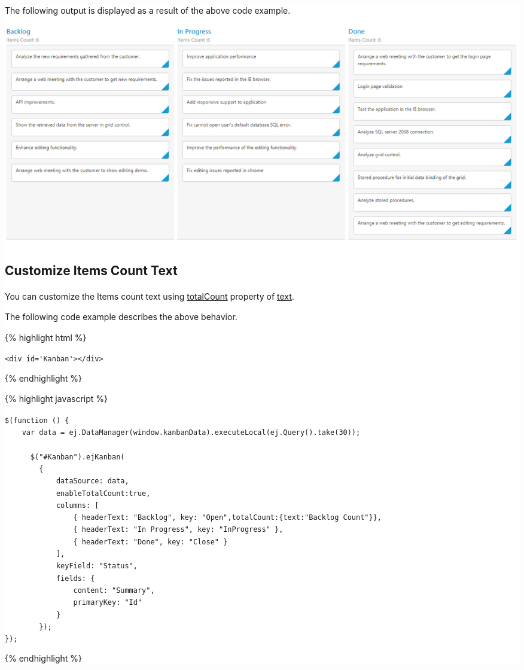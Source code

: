 The following output is displayed as a result of the above code example.

![Items Count](Columns_images/column_img7.png)


## Customize Items Count Text

You can customize the Items count text using [totalCount](https://help.syncfusion.com/api/js/ejkanban#members:columns-totalcount) property of [text](https://help.syncfusion.com/api/js/ejkanban#members:columns-totalcount-text).

The following code example describes the above behavior.

{% highlight html %}

    <div id='Kanban'></div>

{% endhighlight %}

{% highlight javascript %}

    $(function () {
        var data = ej.DataManager(window.kanbanData).executeLocal(ej.Query().take(30));
        
          $("#Kanban").ejKanban(
            {
                dataSource: data,
				enableTotalCount:true,
                columns: [
                    { headerText: "Backlog", key: "Open",totalCount:{text:"Backlog Count"}},
                    { headerText: "In Progress", key: "InProgress" },
                    { headerText: "Done", key: "Close" }
                ],
                keyField: "Status",
                fields: {
                    content: "Summary",
                    primaryKey: "Id"
                }
            });
    });

{% endhighlight %}
